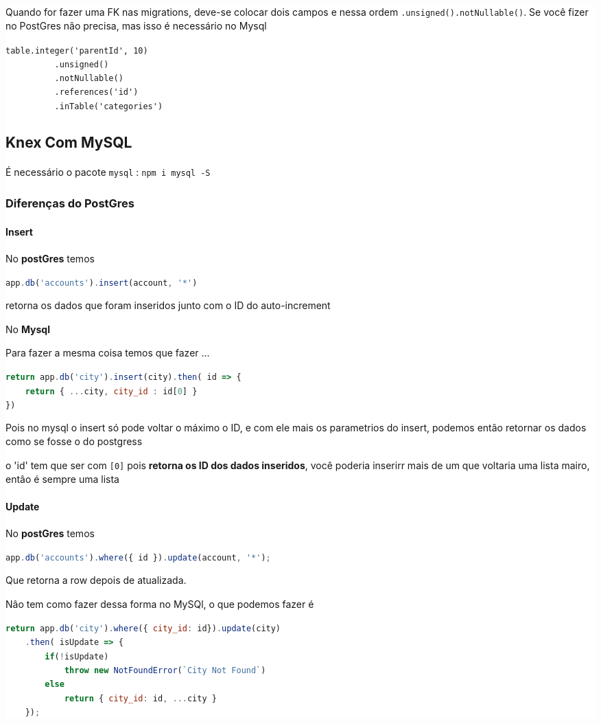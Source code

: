 Quando for fazer uma FK nas migrations, deve-se colocar dois campos e nessa ordem `.unsigned().notNullable()`. 
Se você fizer no PostGres nâo precisa, mas isso é necessário no Mysql

````javacript
table.integer('parentId', 10)
      	  .unsigned()
          .notNullable()
          .references('id')
          .inTable('categories')
````

## Knex Com MySQL

É necessário o pacote `mysql` : `npm i mysql -S`

### Diferenças do PostGres

#### Insert

No **postGres** temos
````javascript
app.db('accounts').insert(account, '*')
````
retorna os dados que foram inseridos junto com o ID do auto-increment

No **Mysql**

Para fazer a mesma coisa temos que fazer ...

````javascript
return app.db('city').insert(city).then( id => {
	return { ...city, city_id : id[0] }
})
````

Pois no mysql o insert só pode voltar o máximo o ID, e com ele mais os parametrios do insert, podemos entâo retornar os dados como se fosse o do postgress

o 'id' tem que ser com `[0]` pois **retorna os ID dos dados inseridos**, você poderia inserirr mais de um que voltaria uma lista mairo, entâo é sempre uma lista

#### Update

No **postGres** temos

````javascript
app.db('accounts').where({ id }).update(account, '*');
````
Que retorna a row depois de atualizada.

Nâo tem como fazer dessa forma no MySQl, o que podemos fazer é

````javascript
return app.db('city').where({ city_id: id}).update(city)
	.then( isUpdate => {
		if(!isUpdate)
			throw new NotFoundError(`City Not Found`)
		else
			return { city_id: id, ...city }
	});
````
